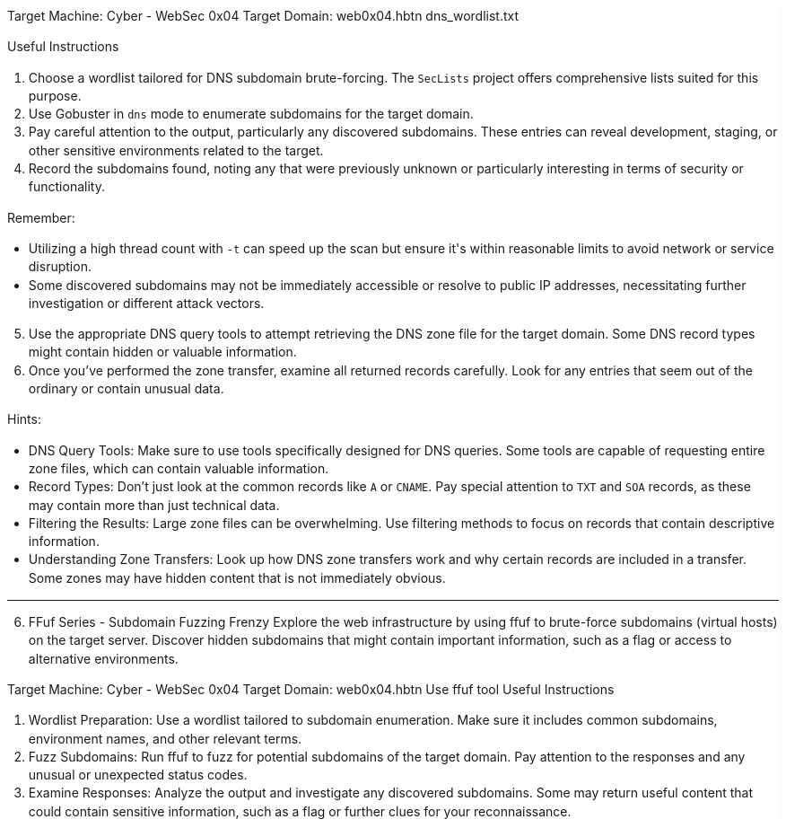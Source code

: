 Target Machine: Cyber - WebSec 0x04
Target Domain: web0x04.hbtn
dns_wordlist.txt

Useful Instructions
1. Choose a wordlist tailored for DNS subdomain brute-forcing. The `SecLists` project offers comprehensive lists suited for this purpose.
2. Use Gobuster in `dns` mode to enumerate subdomains for the target domain.
3. Pay careful attention to the output, particularly any discovered subdomains. These entries can reveal development, staging, or other sensitive environments related to the target.
4. Record the subdomains found, noting any that were previously unknown or particularly interesting in terms of security or functionality.

Remember:
- Utilizing a high thread count with `-t` can speed up the scan but ensure it's within reasonable limits to avoid network or service disruption.
- Some discovered subdomains may not be immediately accessible or resolve to public IP addresses, necessitating further investigation or different attack vectors.
5. Use the appropriate DNS query tools to attempt retrieving the DNS zone file for the target domain. Some DNS record types might contain hidden or valuable information.
6. Once you’ve performed the zone transfer, examine all returned records carefully. Look for any entries that seem out of the ordinary or contain unusual data.

Hints:

* DNS Query Tools: Make sure to use tools specifically designed for DNS queries. Some tools are capable of requesting entire zone files, which can contain valuable information.
* Record Types: Don’t just look at the common records like `A` or `CNAME`. Pay special attention to `TXT` and `SOA` records, as these may contain more than just technical data.
* Filtering the Results: Large zone files can be overwhelming. Use filtering methods to focus on records that contain descriptive information.
* Understanding Zone Transfers: Look up how DNS zone transfers work and why certain records are included in a transfer. Some zones may have hidden content that is not immediately obvious.

-----------------------------------------------------------------------------------------

6. FFuf Series - Subdomain Fuzzing Frenzy
Explore the web infrastructure by using ffuf to brute-force subdomains (virtual hosts) on the target server.
Discover hidden subdomains that might contain important information, such as a flag or access to alternative environments.

Target Machine: Cyber - WebSec 0x04
Target Domain: web0x04.hbtn
Use ffuf tool
Useful Instructions
1. Wordlist Preparation:
        Use a wordlist tailored to subdomain enumeration. Make sure it includes common subdomains, environment names, and other relevant terms.
2. Fuzz Subdomains:
         Run ffuf to fuzz for potential subdomains of the target domain. Pay attention to the responses and any unusual or unexpected status codes.
3. Examine Responses:
         Analyze the output and investigate any discovered subdomains.
         Some may return useful content that could contain sensitive information, such as a flag or further clues for your reconnaissance.
